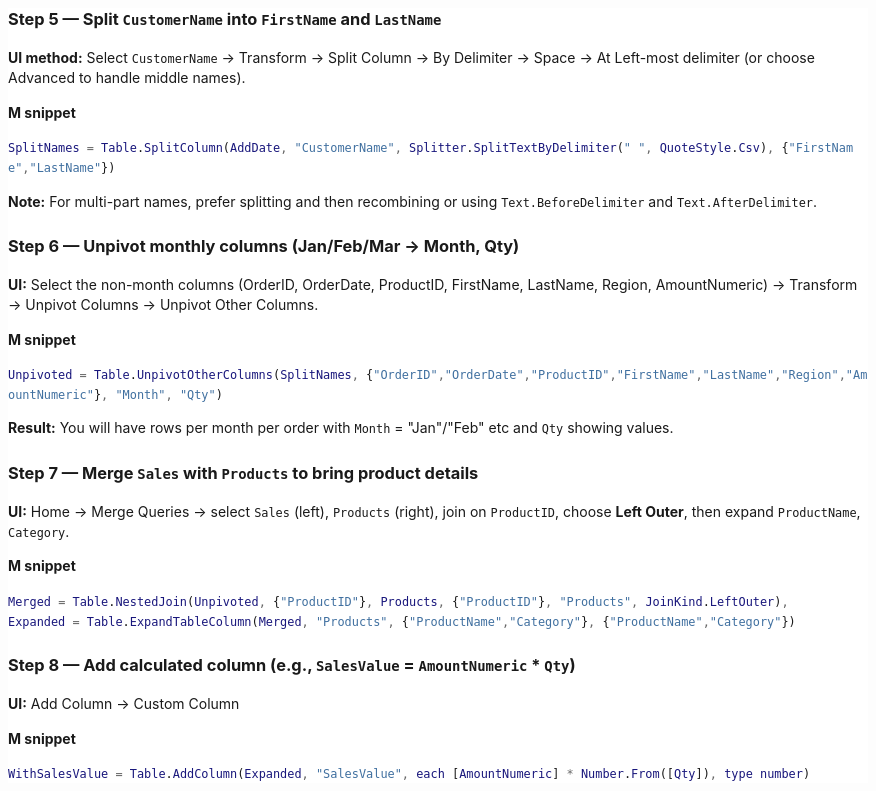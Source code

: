 ### Step 5 — Split `CustomerName` into `FirstName` and `LastName`

**UI method:** Select `CustomerName` → Transform → Split Column → By Delimiter → Space → At Left-most delimiter (or choose Advanced to handle middle names).

**M snippet**

```m
SplitNames = Table.SplitColumn(AddDate, "CustomerName", Splitter.SplitTextByDelimiter(" ", QuoteStyle.Csv), {"FirstName","LastName"})
```

**Note:** For multi-part names, prefer splitting and then recombining or using `Text.BeforeDelimiter` and `Text.AfterDelimiter`.

### Step 6 — Unpivot monthly columns (Jan/Feb/Mar -> Month, Qty)

**UI:** Select the non-month columns (OrderID, OrderDate, ProductID, FirstName, LastName, Region, AmountNumeric) → Transform → Unpivot Columns → Unpivot Other Columns.

**M snippet**

```m
Unpivoted = Table.UnpivotOtherColumns(SplitNames, {"OrderID","OrderDate","ProductID","FirstName","LastName","Region","AmountNumeric"}, "Month", "Qty")
```

**Result:** You will have rows per month per order with `Month` = "Jan"/"Feb" etc and `Qty` showing values.

### Step 7 — Merge `Sales` with `Products` to bring product details

**UI:** Home → Merge Queries → select `Sales` (left), `Products` (right), join on `ProductID`, choose **Left Outer**, then expand `ProductName`, `Category`.

**M snippet**

```m
Merged = Table.NestedJoin(Unpivoted, {"ProductID"}, Products, {"ProductID"}, "Products", JoinKind.LeftOuter),
Expanded = Table.ExpandTableColumn(Merged, "Products", {"ProductName","Category"}, {"ProductName","Category"})
```

### Step 8 — Add calculated column (e.g., `SalesValue` = `AmountNumeric` \* `Qty`)

**UI:** Add Column → Custom Column

**M snippet**

```m
WithSalesValue = Table.AddColumn(Expanded, "SalesValue", each [AmountNumeric] * Number.From([Qty]), type number)
```
